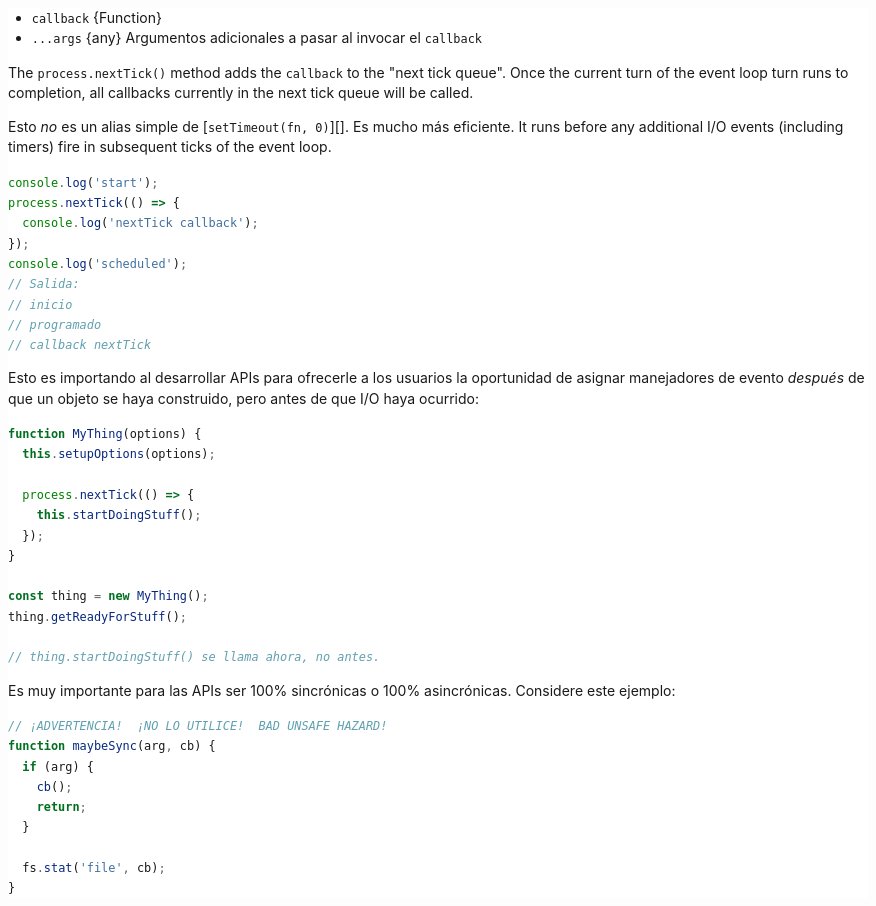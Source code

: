 
* `callback` {Function}
* `...args` {any} Argumentos adicionales a pasar al invocar el `callback`

The `process.nextTick()` method adds the `callback` to the "next tick queue". Once the current turn of the event loop turn runs to completion, all callbacks currently in the next tick queue will be called.

Esto *no* es un alias simple de [`setTimeout(fn, 0)`][]. Es mucho más eficiente. It runs before any additional I/O events (including timers) fire in subsequent ticks of the event loop.

```js
console.log('start');
process.nextTick(() => {
  console.log('nextTick callback');
});
console.log('scheduled');
// Salida:
// inicio
// programado
// callback nextTick
```

Esto es importando al desarrollar APIs para ofrecerle a los usuarios la oportunidad de asignar manejadores de evento *después* de que un objeto se haya construido, pero antes de que I/O haya ocurrido:

```js
function MyThing(options) {
  this.setupOptions(options);

  process.nextTick(() => {
    this.startDoingStuff();
  });
}

const thing = new MyThing();
thing.getReadyForStuff();

// thing.startDoingStuff() se llama ahora, no antes.
```

Es muy importante para las APIs ser 100% sincrónicas o 100% asincrónicas. Considere este ejemplo:

```js
// ¡ADVERTENCIA!  ¡NO LO UTILICE!  BAD UNSAFE HAZARD!
function maybeSync(arg, cb) {
  if (arg) {
    cb();
    return;
  }

  fs.stat('file', cb);
}
```
